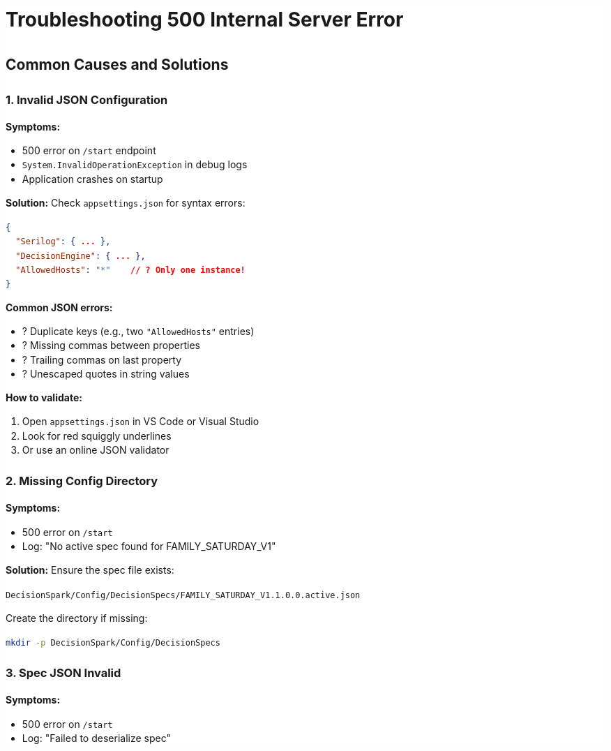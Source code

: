 # Troubleshooting 500 Internal Server Error

## Common Causes and Solutions

### 1. Invalid JSON Configuration

**Symptoms:**
- 500 error on `/start` endpoint
- `System.InvalidOperationException` in debug logs
- Application crashes on startup

**Solution:**
Check `appsettings.json` for syntax errors:

```json
{
  "Serilog": { ... },
  "DecisionEngine": { ... },
  "AllowedHosts": "*"    // ? Only one instance!
}
```

**Common JSON errors:**
- ? Duplicate keys (e.g., two `"AllowedHosts"` entries)
- ? Missing commas between properties
- ? Trailing commas on last property
- ? Unescaped quotes in string values

**How to validate:**
1. Open `appsettings.json` in VS Code or Visual Studio
2. Look for red squiggly underlines
3. Or use an online JSON validator

### 2. Missing Config Directory

**Symptoms:**
- 500 error on `/start`
- Log: "No active spec found for FAMILY_SATURDAY_V1"

**Solution:**
Ensure the spec file exists:
```
DecisionSpark/Config/DecisionSpecs/FAMILY_SATURDAY_V1.1.0.0.active.json
```

Create the directory if missing:
```bash
mkdir -p DecisionSpark/Config/DecisionSpecs
```

### 3. Spec JSON Invalid

**Symptoms:**
- 500 error on `/start`
- Log: "Failed to deserialize spec"

